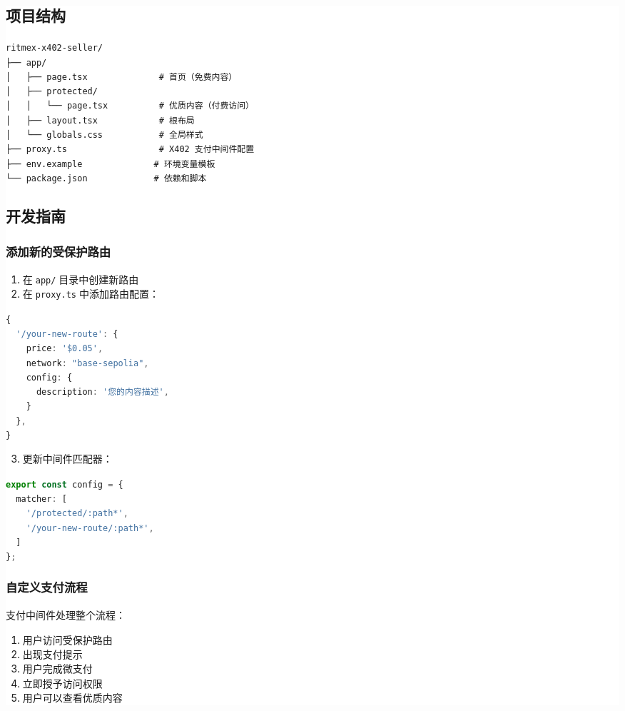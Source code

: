 ## 项目结构

```
ritmex-x402-seller/
├── app/
│   ├── page.tsx              # 首页（免费内容）
│   ├── protected/
│   │   └── page.tsx          # 优质内容（付费访问）
│   ├── layout.tsx            # 根布局
│   └── globals.css           # 全局样式
├── proxy.ts                  # X402 支付中间件配置
├── env.example              # 环境变量模板
└── package.json             # 依赖和脚本
```

## 开发指南

### 添加新的受保护路由

1. 在 `app/` 目录中创建新路由
2. 在 `proxy.ts` 中添加路由配置：

```typescript
{
  '/your-new-route': {
    price: '$0.05',
    network: "base-sepolia",
    config: {
      description: '您的内容描述',
    }
  },
}
```

3. 更新中间件匹配器：

```typescript
export const config = {
  matcher: [
    '/protected/:path*',
    '/your-new-route/:path*',
  ]
};
```

### 自定义支付流程

支付中间件处理整个流程：
1. 用户访问受保护路由
2. 出现支付提示
3. 用户完成微支付
4. 立即授予访问权限
5. 用户可以查看优质内容

